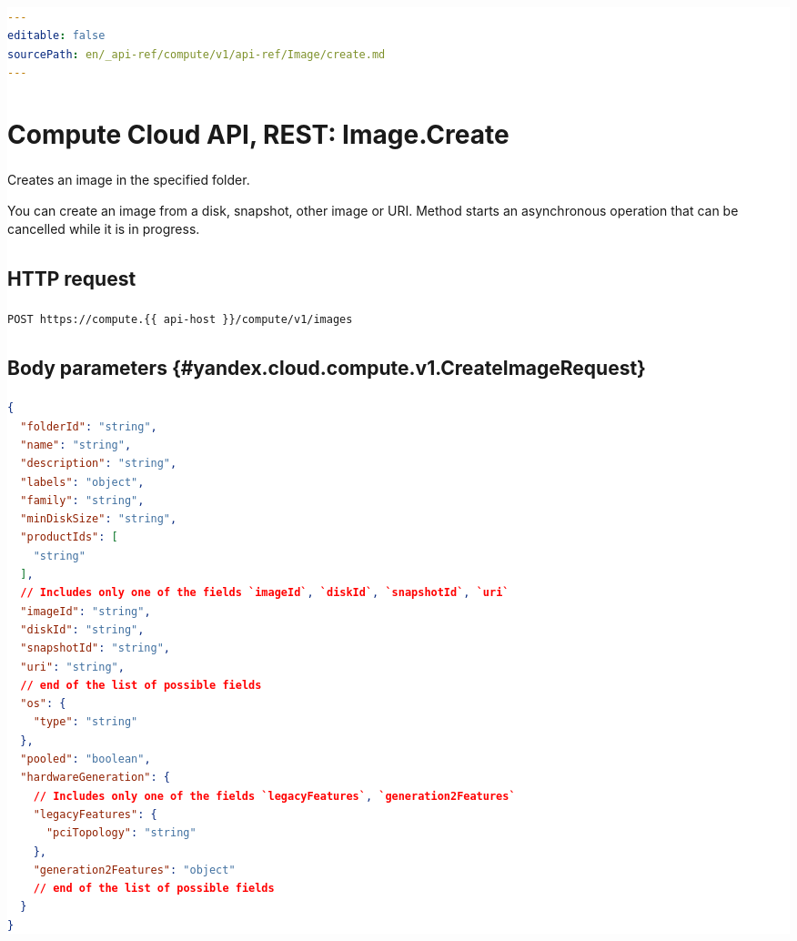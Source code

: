 ```yaml
---
editable: false
sourcePath: en/_api-ref/compute/v1/api-ref/Image/create.md
---
```


# Compute Cloud API, REST: Image.Create

Creates an image in the specified folder.

You can create an image from a disk, snapshot, other image or URI.
Method starts an asynchronous operation that can be cancelled while it is in progress.

## HTTP request

```
POST https://compute.{{ api-host }}/compute/v1/images
```

## Body parameters {#yandex.cloud.compute.v1.CreateImageRequest}

```json
{
  "folderId": "string",
  "name": "string",
  "description": "string",
  "labels": "object",
  "family": "string",
  "minDiskSize": "string",
  "productIds": [
    "string"
  ],
  // Includes only one of the fields `imageId`, `diskId`, `snapshotId`, `uri`
  "imageId": "string",
  "diskId": "string",
  "snapshotId": "string",
  "uri": "string",
  // end of the list of possible fields
  "os": {
    "type": "string"
  },
  "pooled": "boolean",
  "hardwareGeneration": {
    // Includes only one of the fields `legacyFeatures`, `generation2Features`
    "legacyFeatures": {
      "pciTopology": "string"
    },
    "generation2Features": "object"
    // end of the list of possible fields
  }
}
```
